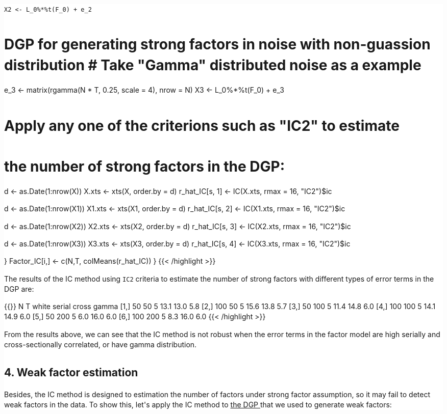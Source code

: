     X2 <- L_0%*%t(F_0) + e_2

  # DGP for generating strong factors in noise with non-guassion distribution   # Take "Gamma" distributed noise as a example
  e_3 <-  matrix(rgamma(N * T, 0.25, scale = 4), nrow = N)
  X3 <- L_0%*%t(F_0) + e_3  

  # Apply any one of the criterions such as "IC2" to estimate
  # the number of strong factors in the DGP:    
  d <- as.Date(1:nrow(X))
  X.xts <- xts(X, order.by = d)
  r_hat_IC[s, 1] <- IC(X.xts, rmax = 16, "IC2")$ic

  d <- as.Date(1:nrow(X1))
  X1.xts <- xts(X1, order.by = d)
  r_hat_IC[s, 2] <- IC(X1.xts, rmax = 16, "IC2")$ic

  d <- as.Date(1:nrow(X2))
  X2.xts <- xts(X2, order.by = d)
  r_hat_IC[s, 3] <- IC(X2.xts, rmax = 16, "IC2")$ic

  d <- as.Date(1:nrow(X3))
  X3.xts <- xts(X3, order.by = d)
  r_hat_IC[s, 4] <- IC(X3.xts, rmax = 16, "IC2")$ic

  }
   Factor_IC[i,] <- c(N,T, colMeans(r_hat_IC))
}
{{< /highlight >}}

The results of the IC method using `IC2` criteria to estimate the number of strong factors with different types of error terms in the DGP are:

{{<highlight r>}}
      N   T  white serial cross gamma
[1,]  50  50     5   13.1  13.0   5.8
[2,] 100  50     5   15.6  13.8   5.7
[3,]  50 100     5   11.4  14.8   6.0
[4,] 100 100     5   14.1  14.9   6.0
[5,]  50 200     5    6.0  16.0   6.0
[6,] 100 200     5    8.3  16.0   6.0
{{< /highlight >}}

From the results above, we can see that the IC method is not robust when the error terms in the factor model are high serially and cross-sectionally correlated, or have gamma distribution.

## 4. Weak factor estimation

Besides, the IC method is designed to estimation the number of factors under strong factor assumption, so it may fail to detect weak factors in the data. To show this, let's apply the IC method to <a href="#DGP_weak"> the DGP </a> that we used to generate weak factors:
